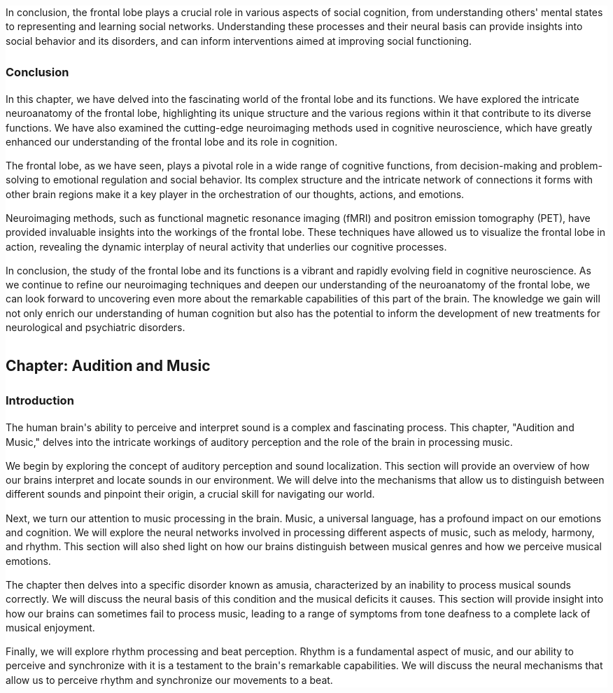 In conclusion, the frontal lobe plays a crucial role in various aspects of social cognition, from understanding others' mental states to representing and learning social networks. Understanding these processes and their neural basis can provide insights into social behavior and its disorders, and can inform interventions aimed at improving social functioning.

### Conclusion

In this chapter, we have delved into the fascinating world of the frontal lobe and its functions. We have explored the intricate neuroanatomy of the frontal lobe, highlighting its unique structure and the various regions within it that contribute to its diverse functions. We have also examined the cutting-edge neuroimaging methods used in cognitive neuroscience, which have greatly enhanced our understanding of the frontal lobe and its role in cognition.

The frontal lobe, as we have seen, plays a pivotal role in a wide range of cognitive functions, from decision-making and problem-solving to emotional regulation and social behavior. Its complex structure and the intricate network of connections it forms with other brain regions make it a key player in the orchestration of our thoughts, actions, and emotions.

Neuroimaging methods, such as functional magnetic resonance imaging (fMRI) and positron emission tomography (PET), have provided invaluable insights into the workings of the frontal lobe. These techniques have allowed us to visualize the frontal lobe in action, revealing the dynamic interplay of neural activity that underlies our cognitive processes.

In conclusion, the study of the frontal lobe and its functions is a vibrant and rapidly evolving field in cognitive neuroscience. As we continue to refine our neuroimaging techniques and deepen our understanding of the neuroanatomy of the frontal lobe, we can look forward to uncovering even more about the remarkable capabilities of this part of the brain. The knowledge we gain will not only enrich our understanding of human cognition but also has the potential to inform the development of new treatments for neurological and psychiatric disorders.

## Chapter: Audition and Music
### Introduction

The human brain's ability to perceive and interpret sound is a complex and fascinating process. This chapter, "Audition and Music," delves into the intricate workings of auditory perception and the role of the brain in processing music. 

We begin by exploring the concept of auditory perception and sound localization. This section will provide an overview of how our brains interpret and locate sounds in our environment. We will delve into the mechanisms that allow us to distinguish between different sounds and pinpoint their origin, a crucial skill for navigating our world.

Next, we turn our attention to music processing in the brain. Music, a universal language, has a profound impact on our emotions and cognition. We will explore the neural networks involved in processing different aspects of music, such as melody, harmony, and rhythm. This section will also shed light on how our brains distinguish between musical genres and how we perceive musical emotions.

The chapter then delves into a specific disorder known as amusia, characterized by an inability to process musical sounds correctly. We will discuss the neural basis of this condition and the musical deficits it causes. This section will provide insight into how our brains can sometimes fail to process music, leading to a range of symptoms from tone deafness to a complete lack of musical enjoyment.

Finally, we will explore rhythm processing and beat perception. Rhythm is a fundamental aspect of music, and our ability to perceive and synchronize with it is a testament to the brain's remarkable capabilities. We will discuss the neural mechanisms that allow us to perceive rhythm and synchronize our movements to a beat.
